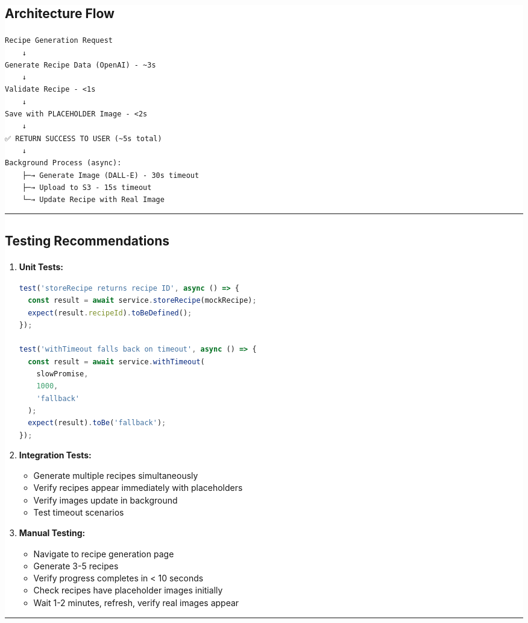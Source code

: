 
## Architecture Flow

```
Recipe Generation Request
    ↓
Generate Recipe Data (OpenAI) - ~3s
    ↓
Validate Recipe - <1s
    ↓
Save with PLACEHOLDER Image - <2s
    ↓
✅ RETURN SUCCESS TO USER (~5s total)
    ↓
Background Process (async):
    ├─→ Generate Image (DALL-E) - 30s timeout
    ├─→ Upload to S3 - 15s timeout
    └─→ Update Recipe with Real Image
```

---

## Testing Recommendations

1. **Unit Tests:**
   ```typescript
   test('storeRecipe returns recipe ID', async () => {
     const result = await service.storeRecipe(mockRecipe);
     expect(result.recipeId).toBeDefined();
   });

   test('withTimeout falls back on timeout', async () => {
     const result = await service.withTimeout(
       slowPromise,
       1000,
       'fallback'
     );
     expect(result).toBe('fallback');
   });
   ```

2. **Integration Tests:**
   - Generate multiple recipes simultaneously
   - Verify recipes appear immediately with placeholders
   - Verify images update in background
   - Test timeout scenarios

3. **Manual Testing:**
   - Navigate to recipe generation page
   - Generate 3-5 recipes
   - Verify progress completes in < 10 seconds
   - Check recipes have placeholder images initially
   - Wait 1-2 minutes, refresh, verify real images appear

---